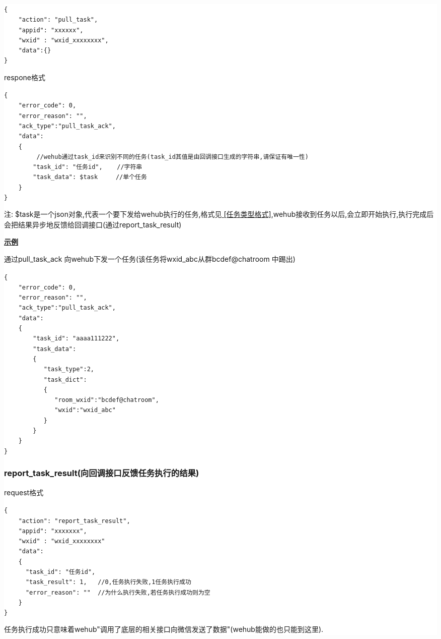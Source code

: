 ```
{
    "action": "pull_task",
    "appid": "xxxxxx",
    "wxid" : "wxid_xxxxxxxx",
    "data":{}
}
```
respone格式
```
{
    "error_code": 0,                    
    "error_reason": "",     
    "ack_type":"pull_task_ack",         
    "data":
    {
         //wehub通过task_id来识别不同的任务(task_id其值是由回调接口生成的字符串,请保证有唯一性)
        "task_id": "任务id",    //字符串
        "task_data": $task     //单个任务
    }
}
```
注: $task是一个json对象,代表一个要下发给wehub执行的任务,格式见<a href="#task"> [任务类型格式]</a>,wehub接收到任务以后,会立即开始执行,执行完成后会把结果异步地反馈给回调接口(通过report_task_result)

**<u>示例</u>**

通过pull_task_ack 向wehub下发一个任务(该任务将wxid_abc从群bcdef@chatroom 中踢出)

```
{
    "error_code": 0,                    
    "error_reason": "",     
    "ack_type":"pull_task_ack",         
    "data":
    {
        "task_id": "aaaa111222",    
        "task_data": 
        {
           "task_type":2,
           "task_dict":
           {
              "room_wxid":"bcdef@chatroom", 
              "wxid":"wxid_abc"		  
           }
        }
    }
}
```
### report_task_result(向回调接口反馈任务执行的结果)
request格式
```
{
    "action": "report_task_result",
    "appid": "xxxxxxx",         
    "wxid" : "wxid_xxxxxxxx"
    "data":
    {
      "task_id": "任务id",
      "task_result": 1,   //0,任务执行失败,1任务执行成功
      "error_reason": ""  //为什么执行失败,若任务执行成功则为空
    }
}
```
任务执行成功只意味着wehub"调用了底层的相关接口向微信发送了数据"(wehub能做的也只能到这里).
